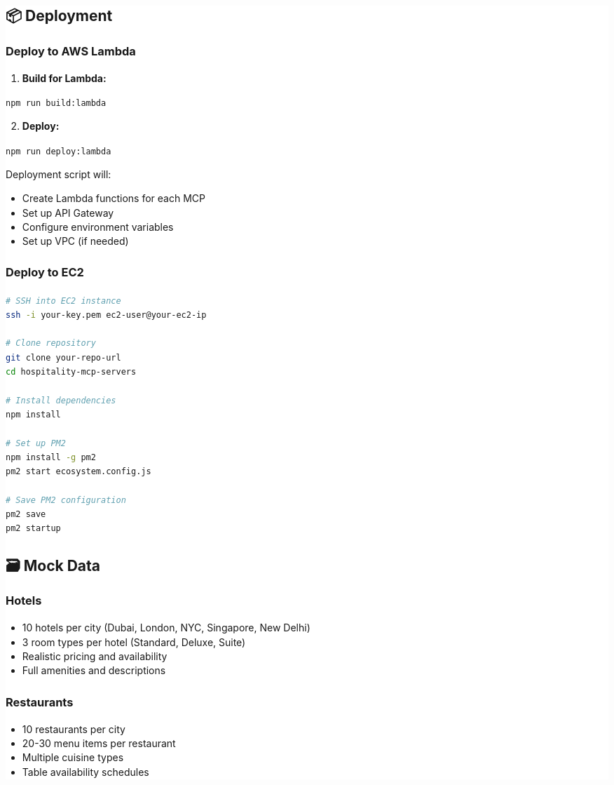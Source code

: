 ## 📦 Deployment

### Deploy to AWS Lambda

1. **Build for Lambda:**
```bash
npm run build:lambda
```

2. **Deploy:**
```bash
npm run deploy:lambda
```

Deployment script will:
- Create Lambda functions for each MCP
- Set up API Gateway
- Configure environment variables
- Set up VPC (if needed)

### Deploy to EC2

```bash
# SSH into EC2 instance
ssh -i your-key.pem ec2-user@your-ec2-ip

# Clone repository
git clone your-repo-url
cd hospitality-mcp-servers

# Install dependencies
npm install

# Set up PM2
npm install -g pm2
pm2 start ecosystem.config.js

# Save PM2 configuration
pm2 save
pm2 startup
```

## 🗃️ Mock Data

### Hotels
- 10 hotels per city (Dubai, London, NYC, Singapore, New Delhi)
- 3 room types per hotel (Standard, Deluxe, Suite)
- Realistic pricing and availability
- Full amenities and descriptions

### Restaurants
- 10 restaurants per city
- 20-30 menu items per restaurant
- Multiple cuisine types
- Table availability schedules
